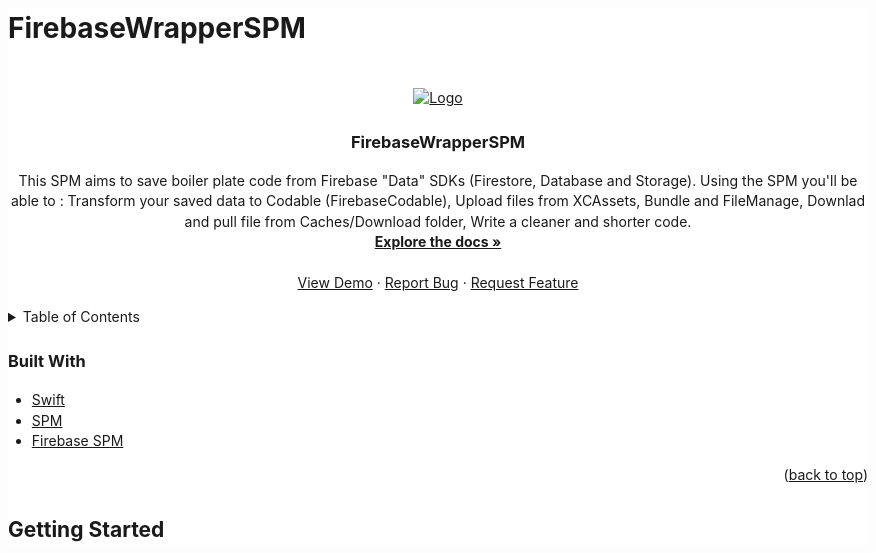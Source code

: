 # FirebaseWrapperSPM

<div id="top"></div>










<br />
<div align="center">
  <a href="https://github.com/github_username/repo_name">
    <img src="images/logo.png" alt="Logo" width="80" height="80">
  </a>

<h3 align="center">FirebaseWrapperSPM</h3>

  <p align="center">
    This SPM aims to save boiler plate code from Firebase "Data" SDKs (Firestore, Database and Storage). Using the SPM you'll be able to :
       Transform your saved data to Codable (FirebaseCodable), Upload files from XCAssets, Bundle and FileManage, Downlad and pull file from Caches/Download folder, Write a cleaner and shorter code.
    <br />
    <a href="https://github.com/github_username/repo_name"><strong>Explore the docs »</strong></a>
    <br />
    <br />
    <a href="https://github.com/github_username/repo_name">View Demo</a>
    ·
    <a href="https://github.com/github_username/repo_name/issues">Report Bug</a>
    ·
    <a href="https://github.com/github_username/repo_name/issues">Request Feature</a>
  </p>
</div>




<details><summary>Table of Contents</summary></details>




### Built With

* [Swift](https://developer.apple.com/swift/)
* [SPM](https://swift.org/package-manager/)
* [Firebase SPM](https://firebase.google.com/docs/ios/swift-package-manager)


<p align="right">(<a href="#top">back to top</a>)</p>




## Getting Started
